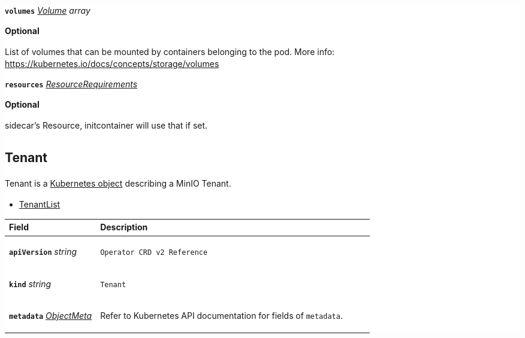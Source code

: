 <tr class="odd">
<td style="text-align: left;"><p><strong><code>volumes</code></strong>
<em><a
href="https://kubernetes.io/docs/reference/generated/kubernetes-api/v1.23/#volume-v1-core">Volume</a>
array</em></p></td>
<td style="text-align: left;"><p><strong>Optional</strong><br />
</p>
<p>List of volumes that can be mounted by containers belonging to the
pod. More info: <a
href="https://kubernetes.io/docs/concepts/storage/volumes">https://kubernetes.io/docs/concepts/storage/volumes</a></p></td>
</tr>
<tr class="even">
<td style="text-align: left;"><p><strong><code>resources</code></strong>
<em><a
href="https://kubernetes.io/docs/reference/generated/kubernetes-api/v1.23/#resourcerequirements-v1-core">ResourceRequirements</a></em></p></td>
<td style="text-align: left;"><p><strong>Optional</strong><br />
</p>
<p>sidecar’s Resource, initcontainer will use that if set.</p></td>
</tr>
</tbody>
</table>

## Tenant

Tenant is a [Kubernetes
object](https://kubernetes.io/docs/concepts/overview/working-with-objects/kubernetes-objects/)
describing a MinIO Tenant.  

-   [TenantList](#tenantlist)

<table>
<colgroup>
<col style="width: 25%" />
<col style="width: 75%" />
</colgroup>
<thead>
<tr class="header">
<th style="text-align: left;">Field</th>
<th style="text-align: left;">Description</th>
</tr>
</thead>
<tbody>
<tr class="odd">
<td
style="text-align: left;"><p><strong><code>apiVersion</code></strong>
<em>string</em></p></td>
<td style="text-align: left;"><p><code>Operator CRD v2 Reference</code></p></td>
</tr>
<tr class="even">
<td style="text-align: left;"><p><strong><code>kind</code></strong>
<em>string</em></p></td>
<td style="text-align: left;"><p><code>Tenant</code></p></td>
</tr>
<tr class="odd">
<td style="text-align: left;"><p><strong><code>metadata</code></strong>
<em><a
href="https://kubernetes.io/docs/reference/generated/kubernetes-api/v1.23/#objectmeta-v1-meta">ObjectMeta</a></em></p></td>
<td style="text-align: left;"><p>Refer to Kubernetes API documentation
for fields of <code>metadata</code>.</p></td>
</tr>